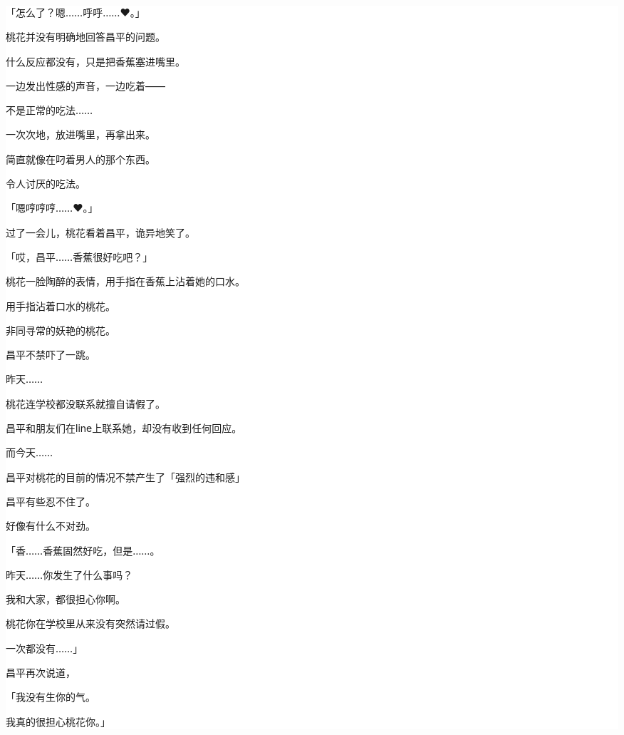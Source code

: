 「怎么了？嗯……呼呼……❤。」

桃花并没有明确地回答昌平的问题。

什么反应都没有，只是把香蕉塞进嘴里。

一边发出性感的声音，一边吃着——



不是正常的吃法……

一次次地，放进嘴里，再拿出来。

简直就像在叼着男人的那个东西。

令人讨厌的吃法。



「嗯哼哼哼……❤。」

过了一会儿，桃花看着昌平，诡异地笑了。



「哎，昌平……香蕉很好吃吧？」

桃花一脸陶醉的表情，用手指在香蕉上沾着她的口水。

用手指沾着口水的桃花。



非同寻常的妖艳的桃花。

昌平不禁吓了一跳。

昨天……

桃花连学校都没联系就擅自请假了。

昌平和朋友们在line上联系她，却没有收到任何回应。



而今天……

昌平对桃花的目前的情况不禁产生了「强烈的违和感」

昌平有些忍不住了。

好像有什么不对劲。

「香……香蕉固然好吃，但是……。

昨天……你发生了什么事吗？

我和大家，都很担心你啊。

桃花你在学校里从来没有突然请过假。

一次都没有……」

昌平再次说道，

「我没有生你的气。

我真的很担心桃花你。」
